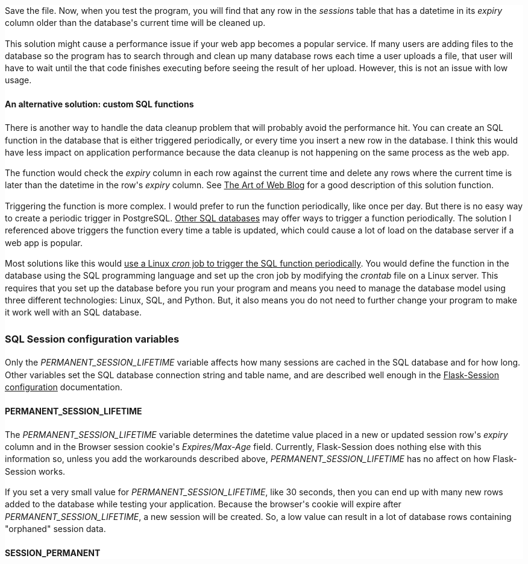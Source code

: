 Save the file. Now, when you test the program, you will find that any row in the *sessions* table that has a datetime in its *expiry* column older than the database's current time will be cleaned up. 

This solution might cause a performance issue if your web app becomes a popular service. If many users are adding files to the database so the program has to search through and clean up many database rows each time a user uploads a file, that user will have to wait until the that code finishes executing before seeing the result of her upload. However, this is not an issue with low usage.

#### An alternative solution: custom SQL functions

There is another way to handle the data cleanup problem that will probably avoid the performance hit. You can create an SQL function in the database that is either triggered periodically, or every time you insert a new row in the database. I think this would have less impact on application performance because the data cleanup is not happening on the same process as the web app. 

The function would check the *expiry* column in each row against the current time and delete any rows where the current time is later than the datetime in the row's *expiry* column. See [The Art of Web Blog](https://www.the-art-of-web.com/sql/trigger-delete-old/) for a good description of this solution function.  

Triggering the function is more complex. I would prefer to run the function periodically, like once per day. But there is no easy way to create a periodic trigger in PostgreSQL. [Other SQL databases](https://learn.microsoft.com/en-us/azure/azure-sql/managed-instance/job-automation-managed-instance?view=azuresql) may offer ways to trigger a function periodically. The solution I referenced above triggers the function every time a table is updated, which could cause a lot of load on the database server if a web app is popular.

Most solutions like this would [use a Linux *cron* job to trigger the SQL function periodically](https://nicolaiarocci.com/automatic-deletion-of-older-records-in-postgres/). You would define the function in the database using the SQL programming language and set up the cron job by modifying the *crontab* file on a Linux server. This requires that you set up the database before you run your program and means you need to manage the database model using three different technologies: Linux, SQL, and Python. But, it also means you do not need to further change your program to make it work well with an SQL database.

### SQL Session configuration variables

Only the *PERMANENT_SESSION_LIFETIME* variable affects how many sessions are cached in the SQL database and for how long. Other variables set the SQL database connection string and table name, and are described well enough in the [Flask-Session configuration](https://flask-session.readthedocs.io/en/latest/config.html) documentation.

#### PERMANENT_SESSION_LIFETIME

The *PERMANENT_SESSION_LIFETIME* variable determines the datetime value placed in a new or updated session row's *expiry* column and in the Browser session cookie's *Expires/Max-Age* field. Currently, Flask-Session does nothing else with this information so, unless you add the workarounds described above, *PERMANENT_SESSION_LIFETIME* has no affect on how Flask-Session works.

If you set a very small value for *PERMANENT_SESSION_LIFETIME*, like 30 seconds, then you can end up with many new rows added to the database while testing your application. Because the browser's cookie will expire after *PERMANENT_SESSION_LIFETIME*, a new session will be created. So, a low value can result in a lot of database rows containing "orphaned" session data.

#### SESSION_PERMANENT
